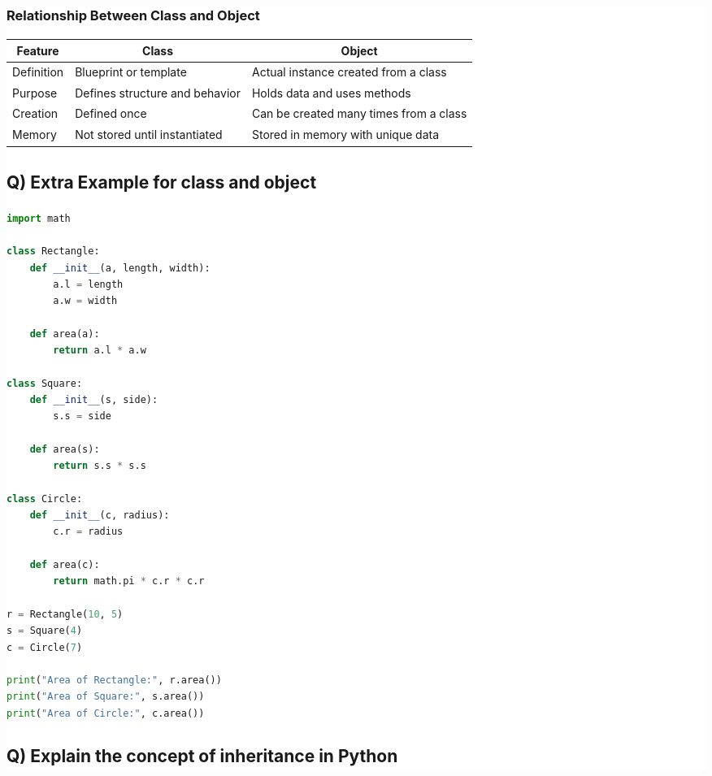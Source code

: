 ### **Relationship Between Class and Object**

|Feature|Class|Object|
|---|---|---|
|Definition|Blueprint or template|Actual instance created from a class|
|Purpose|Defines structure and behavior|Holds data and uses methods|
|Creation|Defined once|Can be created many times from a class|
|Memory|Not stored until instantiated|Stored in memory with unique data|



## Q) Extra Example for class and object

```python
import math

class Rectangle:
    def __init__(a, length, width):
        a.l = length
        a.w = width

    def area(a):
        return a.l * a.w

class Square:
    def __init__(s, side):
        s.s = side

    def area(s):
        return s.s * s.s

class Circle:
    def __init__(c, radius):
        c.r = radius

    def area(c):
        return math.pi * c.r * c.r

r = Rectangle(10, 5)
s = Square(4)
c = Circle(7)

print("Area of Rectangle:", r.area())
print("Area of Square:", s.area())
print("Area of Circle:", c.area())

```


## Q) Explain the concept of inheritance in Python
